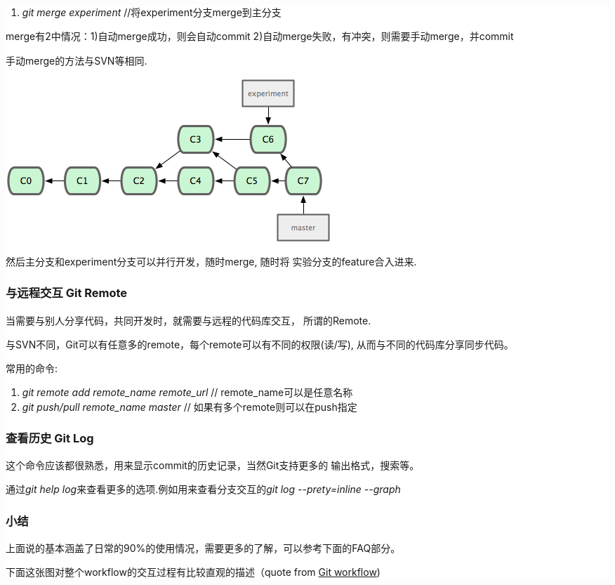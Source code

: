 1. *git merge experiment* //将experiment分支merge到主分支

merge有2中情况：1)自动merge成功，则会自动commit
2)自动merge失败，有冲突，则需要手动merge，并commit

手动merge的方法与SVN等相同.

![后续的多次merge](/assets/images/branch_step6.png)

然后主分支和experiment分支可以并行开发，随时merge, 随时将
实验分支的feature合入进来.

### 与远程交互 Git Remote

当需要与别人分享代码，共同开发时，就需要与远程的代码库交互，
所谓的Remote.

与SVN不同，Git可以有任意多的remote，每个remote可以有不同的权限(读/写),
从而与不同的代码库分享同步代码。

常用的命令:

1. *git remote add remote_name remote_url*  // remote_name可以是任意名称
2. *git push/pull remote_name master* // 如果有多个remote则可以在push指定

### 查看历史 Git Log

这个命令应该都很熟悉，用来显示commit的历史记录，当然Git支持更多的
输出格式，搜索等。

通过*git help log*来查看更多的选项.例如用来查看分支交互的*git log --prety=inline --graph*

### 小结

上面说的基本涵盖了日常的90%的使用情况，需要更多的了解，可以参考下面的FAQ部分。

下面这张图对整个workflow的交互过程有比较直观的描述（quote from [Git workflow][Git workflow])


[Github_tutoral]: http://learn.github.com/p/intro.html
[Git Scientist]: http://eagain.net/articles/git-for-computer-scientists/
[Git]: http://git-scm.com/ 
[write blog]: http://10000-hours.github.com/blog/2012/07/16/refine-my-knowledge-management-tech/
[SVN]: http://subversion.tigris.org/
[Git workflow]: http://osteele.com/archives/2008/05/my-git-workflow
[Git stage]: http://raflabs.com/blogs/silence-is-foo/2011/04/07/staging-area-index-cache-git/